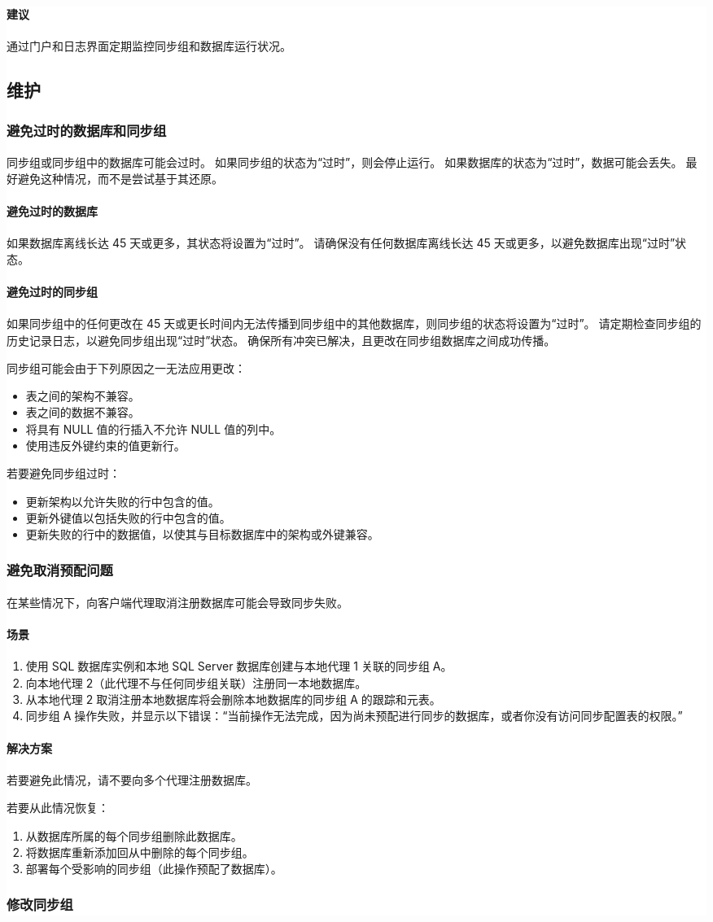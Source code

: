 #### <a name="recommendation"></a>建议

通过门户和日志界面定期监控同步组和数据库运行状况。


## <a name="maintenance"></a>维护

### <a name="avoid-out-of-date-databases-and-sync-groups"></a> 避免过时的数据库和同步组

同步组或同步组中的数据库可能会过时。 如果同步组的状态为“过时”，则会停止运行。 如果数据库的状态为“过时”，数据可能会丢失。 最好避免这种情况，而不是尝试基于其还原。

#### <a name="avoid-out-of-date-databases"></a>避免过时的数据库

如果数据库离线长达 45 天或更多，其状态将设置为“过时”。 请确保没有任何数据库离线长达 45 天或更多，以避免数据库出现“过时”状态。

#### <a name="avoid-out-of-date-sync-groups"></a>避免过时的同步组

如果同步组中的任何更改在 45 天或更长时间内无法传播到同步组中的其他数据库，则同步组的状态将设置为“过时”。 请定期检查同步组的历史记录日志，以避免同步组出现“过时”状态。 确保所有冲突已解决，且更改在同步组数据库之间成功传播。

同步组可能会由于下列原因之一无法应用更改：

-   表之间的架构不兼容。
-   表之间的数据不兼容。
-   将具有 NULL 值的行插入不允许 NULL 值的列中。
-   使用违反外键约束的值更新行。

若要避免同步组过时：

-   更新架构以允许失败的行中包含的值。
-   更新外键值以包括失败的行中包含的值。
-   更新失败的行中的数据值，以使其与目标数据库中的架构或外键兼容。

### <a name="avoid-deprovisioning-issues"></a> 避免取消预配问题

在某些情况下，向客户端代理取消注册数据库可能会导致同步失败。

#### <a name="scenario"></a>场景

1. 使用 SQL 数据库实例和本地 SQL Server 数据库创建与本地代理 1 关联的同步组 A。
2. 向本地代理 2（此代理不与任何同步组关联）注册同一本地数据库。
3. 从本地代理 2 取消注册本地数据库将会删除本地数据库的同步组 A 的跟踪和元表。
4. 同步组 A 操作失败，并显示以下错误：“当前操作无法完成，因为尚未预配进行同步的数据库，或者你没有访问同步配置表的权限。”

#### <a name="solution"></a>解决方案

若要避免此情况，请不要向多个代理注册数据库。

若要从此情况恢复：

1. 从数据库所属的每个同步组删除此数据库。  
2. 将数据库重新添加回从中删除的每个同步组。  
3. 部署每个受影响的同步组（此操作预配了数据库）。  

### <a name="modifying-your-sync-group"></a> 修改同步组
